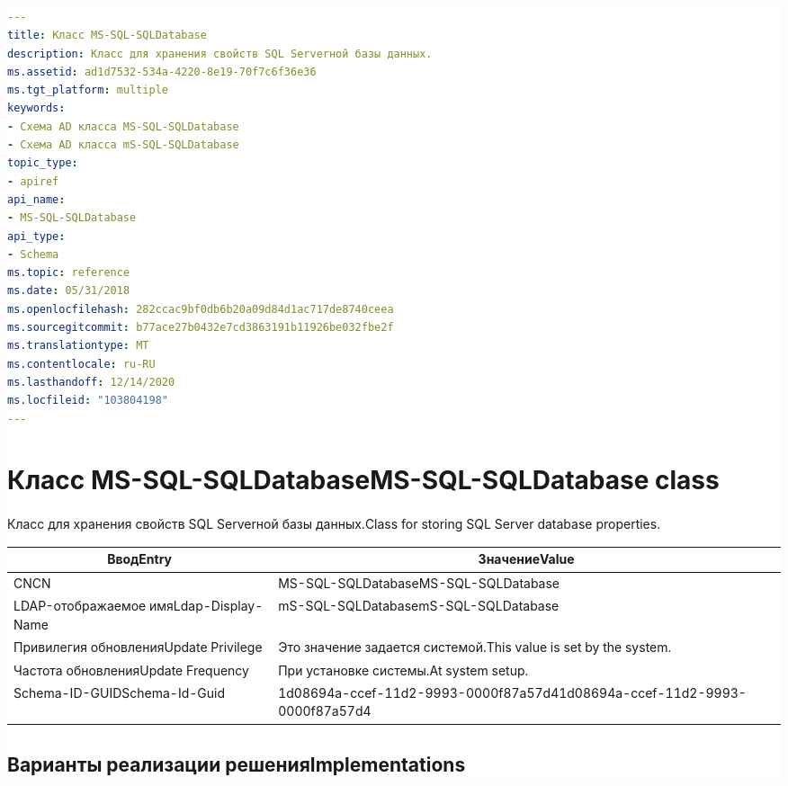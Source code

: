```yaml
---
title: Класс MS-SQL-SQLDatabase
description: Класс для хранения свойств SQL Serverной базы данных.
ms.assetid: ad1d7532-534a-4220-8e19-70f7c6f36e36
ms.tgt_platform: multiple
keywords:
- Схема AD класса MS-SQL-SQLDatabase
- Схема AD класса mS-SQL-SQLDatabase
topic_type:
- apiref
api_name:
- MS-SQL-SQLDatabase
api_type:
- Schema
ms.topic: reference
ms.date: 05/31/2018
ms.openlocfilehash: 282ccac9bf0db6b20a09d84d1ac717de8740ceea
ms.sourcegitcommit: b77ace27b0432e7cd3863191b11926be032fbe2f
ms.translationtype: MT
ms.contentlocale: ru-RU
ms.lasthandoff: 12/14/2020
ms.locfileid: "103804198"
---
```

# <a name="ms-sql-sqldatabase-class"></a><span data-ttu-id="a21dc-105">Класс MS-SQL-SQLDatabase</span><span class="sxs-lookup"><span data-stu-id="a21dc-105">MS-SQL-SQLDatabase class</span></span>

<span data-ttu-id="a21dc-106">Класс для хранения свойств SQL Serverной базы данных.</span><span class="sxs-lookup"><span data-stu-id="a21dc-106">Class for storing SQL Server database properties.</span></span>



| <span data-ttu-id="a21dc-107">Ввод</span><span class="sxs-lookup"><span data-stu-id="a21dc-107">Entry</span></span> | <span data-ttu-id="a21dc-108">Значение</span><span class="sxs-lookup"><span data-stu-id="a21dc-108">Value</span></span> |
|-------------------|--------------------------------------|
| <span data-ttu-id="a21dc-109">CN</span><span class="sxs-lookup"><span data-stu-id="a21dc-109">CN</span></span>                | <span data-ttu-id="a21dc-110">MS-SQL-SQLDatabase</span><span class="sxs-lookup"><span data-stu-id="a21dc-110">MS-SQL-SQLDatabase</span></span>                   |
| <span data-ttu-id="a21dc-111">LDAP-отображаемое имя</span><span class="sxs-lookup"><span data-stu-id="a21dc-111">Ldap-Display-Name</span></span> | <span data-ttu-id="a21dc-112">mS-SQL-SQLDatabase</span><span class="sxs-lookup"><span data-stu-id="a21dc-112">mS-SQL-SQLDatabase</span></span>                   |
| <span data-ttu-id="a21dc-113">Привилегия обновления</span><span class="sxs-lookup"><span data-stu-id="a21dc-113">Update Privilege</span></span>  | <span data-ttu-id="a21dc-114">Это значение задается системой.</span><span class="sxs-lookup"><span data-stu-id="a21dc-114">This value is set by the system.</span></span>     |
| <span data-ttu-id="a21dc-115">Частота обновления</span><span class="sxs-lookup"><span data-stu-id="a21dc-115">Update Frequency</span></span>  | <span data-ttu-id="a21dc-116">При установке системы.</span><span class="sxs-lookup"><span data-stu-id="a21dc-116">At system setup.</span></span>                     |
| <span data-ttu-id="a21dc-117">Schema-ID-GUID</span><span class="sxs-lookup"><span data-stu-id="a21dc-117">Schema-Id-Guid</span></span>    | <span data-ttu-id="a21dc-118">1d08694a-ccef-11d2-9993-0000f87a57d4</span><span class="sxs-lookup"><span data-stu-id="a21dc-118">1d08694a-ccef-11d2-9993-0000f87a57d4</span></span> |



## <a name="implementations"></a><span data-ttu-id="a21dc-119">Варианты реализации решения</span><span class="sxs-lookup"><span data-stu-id="a21dc-119">Implementations</span></span>
